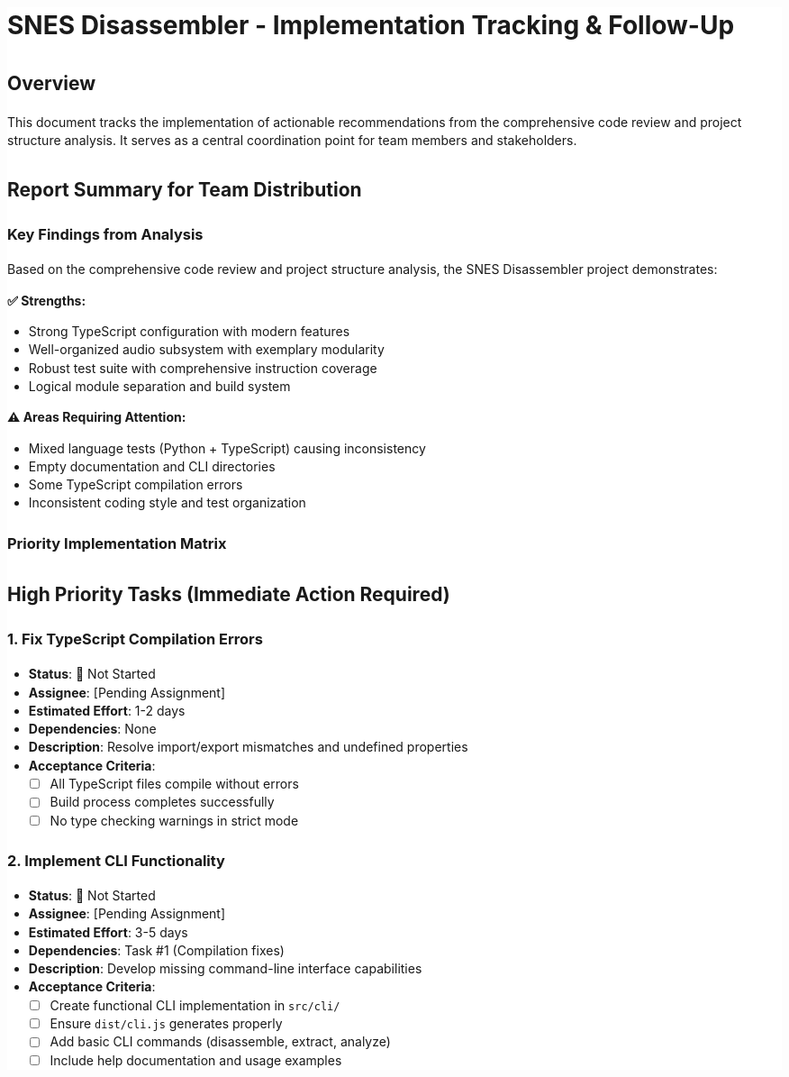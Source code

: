 # SNES Disassembler - Implementation Tracking & Follow-Up

## Overview
This document tracks the implementation of actionable recommendations from the comprehensive code review and project structure analysis. It serves as a central coordination point for team members and stakeholders.

## Report Summary for Team Distribution

### Key Findings from Analysis
Based on the comprehensive code review and project structure analysis, the SNES Disassembler project demonstrates:

**✅ Strengths:**
- Strong TypeScript configuration with modern features
- Well-organized audio subsystem with exemplary modularity
- Robust test suite with comprehensive instruction coverage
- Logical module separation and build system

**⚠️ Areas Requiring Attention:**
- Mixed language tests (Python + TypeScript) causing inconsistency
- Empty documentation and CLI directories
- Some TypeScript compilation errors
- Inconsistent coding style and test organization

### Priority Implementation Matrix

## High Priority Tasks (Immediate Action Required)

### 1. Fix TypeScript Compilation Errors
- **Status**: 🔴 Not Started
- **Assignee**: [Pending Assignment]
- **Estimated Effort**: 1-2 days
- **Dependencies**: None
- **Description**: Resolve import/export mismatches and undefined properties
- **Acceptance Criteria**:
  - [ ] All TypeScript files compile without errors
  - [ ] Build process completes successfully
  - [ ] No type checking warnings in strict mode

### 2. Implement CLI Functionality
- **Status**: 🔴 Not Started
- **Assignee**: [Pending Assignment]
- **Estimated Effort**: 3-5 days
- **Dependencies**: Task #1 (Compilation fixes)
- **Description**: Develop missing command-line interface capabilities
- **Acceptance Criteria**:
  - [ ] Create functional CLI implementation in `src/cli/`
  - [ ] Ensure `dist/cli.js` generates properly
  - [ ] Add basic CLI commands (disassemble, extract, analyze)
  - [ ] Include help documentation and usage examples

